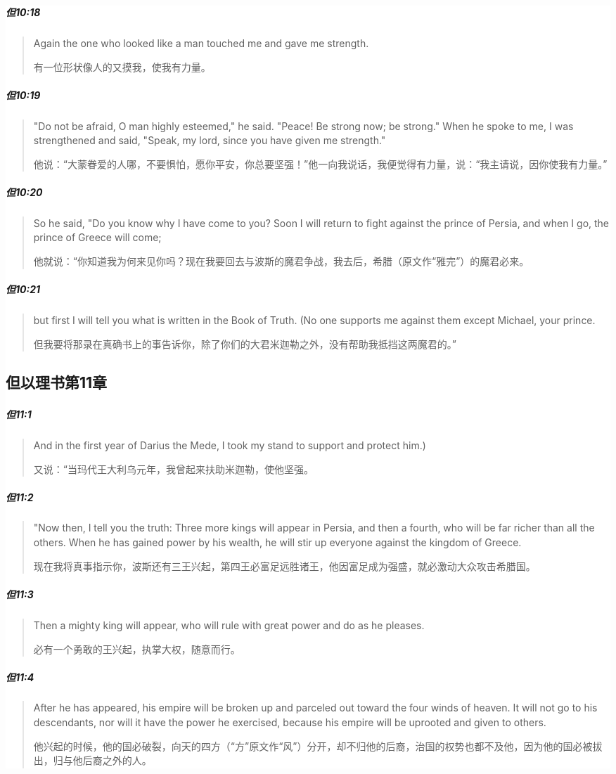 
##### 但10:18
> Again the one who looked like a man touched me and gave me strength.
>
> 有一位形状像人的又摸我，使我有力量。


##### 但10:19
> "Do not be afraid, O man highly esteemed," he said. "Peace! Be strong now; be strong." When he spoke to me, I was strengthened and said, "Speak, my lord, since you have given me strength."
>
> 他说：“大蒙眷爱的人哪，不要惧怕，愿你平安，你总要坚强！”他一向我说话，我便觉得有力量，说：“我主请说，因你使我有力量。”


##### 但10:20
> So he said, "Do you know why I have come to you? Soon I will return to fight against the prince of Persia, and when I go, the prince of Greece will come;
>
> 他就说：“你知道我为何来见你吗？现在我要回去与波斯的魔君争战，我去后，希腊（原文作“雅完”）的魔君必来。


##### 但10:21
> but first I will tell you what is written in the Book of Truth. (No one supports me against them except Michael, your prince.
>
> 但我要将那录在真确书上的事告诉你，除了你们的大君米迦勒之外，没有帮助我抵挡这两魔君的。”


## 但以理书第11章
##### 但11:1
> And in the first year of Darius the Mede, I took my stand to support and protect him.)
>
> 又说：“当玛代王大利乌元年，我曾起来扶助米迦勒，使他坚强。


##### 但11:2
> "Now then, I tell you the truth: Three more kings will appear in Persia, and then a fourth, who will be far richer than all the others. When he has gained power by his wealth, he will stir up everyone against the kingdom of Greece.
>
> 现在我将真事指示你，波斯还有三王兴起，第四王必富足远胜诸王，他因富足成为强盛，就必激动大众攻击希腊国。


##### 但11:3
> Then a mighty king will appear, who will rule with great power and do as he pleases.
>
> 必有一个勇敢的王兴起，执掌大权，随意而行。


##### 但11:4
> After he has appeared, his empire will be broken up and parceled out toward the four winds of heaven. It will not go to his descendants, nor will it have the power he exercised, because his empire will be uprooted and given to others.
>
> 他兴起的时候，他的国必破裂，向天的四方（“方”原文作“风”）分开，却不归他的后裔，治国的权势也都不及他，因为他的国必被拔出，归与他后裔之外的人。
